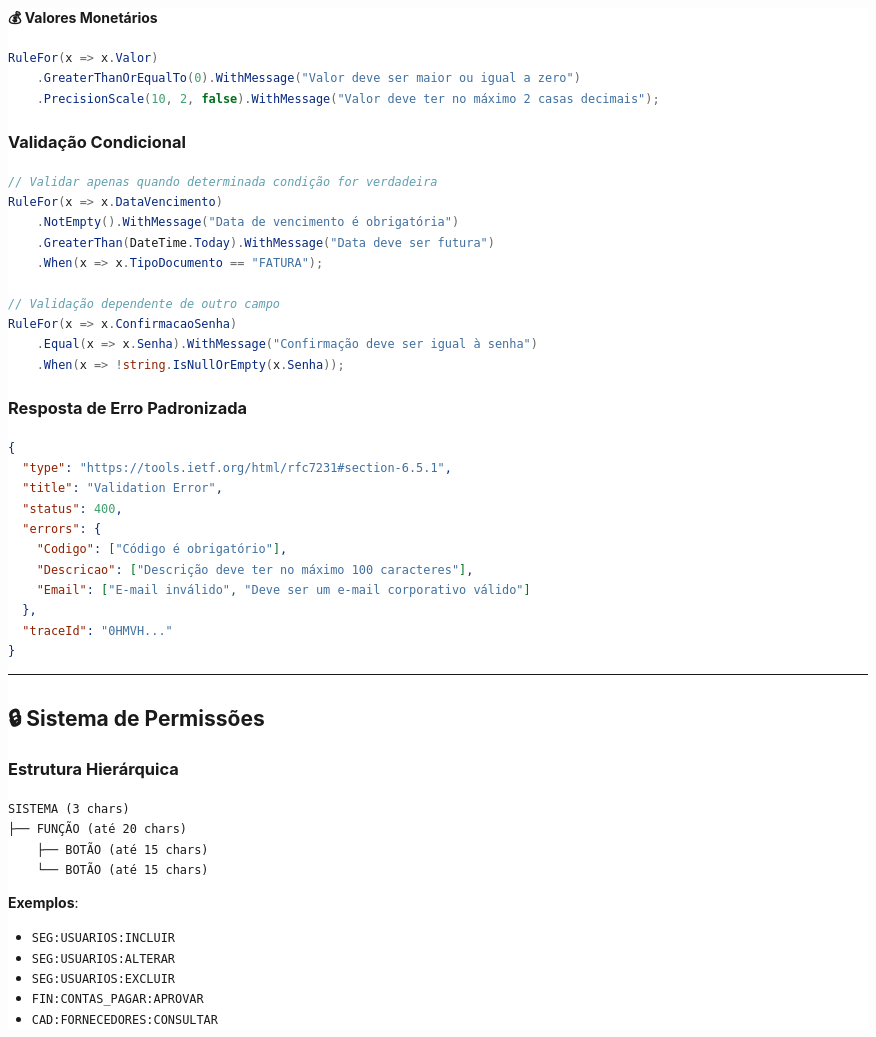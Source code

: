 #### 💰 **Valores Monetários**
```csharp
RuleFor(x => x.Valor)
    .GreaterThanOrEqualTo(0).WithMessage("Valor deve ser maior ou igual a zero")
    .PrecisionScale(10, 2, false).WithMessage("Valor deve ter no máximo 2 casas decimais");
```

### Validação Condicional

```csharp
// Validar apenas quando determinada condição for verdadeira
RuleFor(x => x.DataVencimento)
    .NotEmpty().WithMessage("Data de vencimento é obrigatória")
    .GreaterThan(DateTime.Today).WithMessage("Data deve ser futura")
    .When(x => x.TipoDocumento == "FATURA");

// Validação dependente de outro campo
RuleFor(x => x.ConfirmacaoSenha)
    .Equal(x => x.Senha).WithMessage("Confirmação deve ser igual à senha")
    .When(x => !string.IsNullOrEmpty(x.Senha));
```

### Resposta de Erro Padronizada

```json
{
  "type": "https://tools.ietf.org/html/rfc7231#section-6.5.1",
  "title": "Validation Error",
  "status": 400,
  "errors": {
    "Codigo": ["Código é obrigatório"],
    "Descricao": ["Descrição deve ter no máximo 100 caracteres"],
    "Email": ["E-mail inválido", "Deve ser um e-mail corporativo válido"]
  },
  "traceId": "0HMVH..."
}
```

---

## 🔒 Sistema de Permissões

### Estrutura Hierárquica

```
SISTEMA (3 chars)
├── FUNÇÃO (até 20 chars)
    ├── BOTÃO (até 15 chars)
    └── BOTÃO (até 15 chars)
```

**Exemplos**:
- `SEG:USUARIOS:INCLUIR`
- `SEG:USUARIOS:ALTERAR`
- `SEG:USUARIOS:EXCLUIR`
- `FIN:CONTAS_PAGAR:APROVAR`
- `CAD:FORNECEDORES:CONSULTAR`
